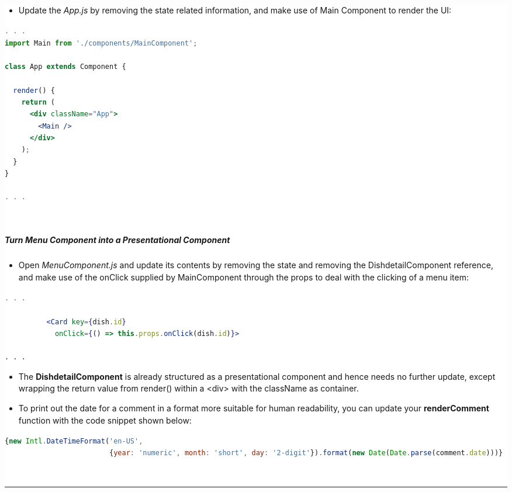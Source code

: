 * Update the *App.js* by removing the state related information, and make use of Main Component to render the UI:

```jsx
. . .
import Main from './components/MainComponent';

class App extends Component {

  render() {
    return (
      <div className="App">
        <Main />
      </div>
    );
  }
}

. . .
```

&nbsp;

##### **Turn Menu Component into a Presentational Component**

* Open *MenuComponent.js* and update its contents by removing the state and removing the DishdetailComponent reference, 
and make use of the onClick supplied by MainComponent through the props to deal with the clicking of a menu item:

```jsx
. . .

          <Card key={dish.id}
            onClick={() => this.props.onClick(dish.id)}>
                        
. . .
```

* The **DishdetailComponent** is already structured as a presentational component and hence needs no further update, 
except wrapping the return value from render() within a \<div> with the className as container.

* To print out the date for a comment in a format more suitable for human readability, you can update your 
**renderComment** function with the code snippet shown below:

```jsx
{new Intl.DateTimeFormat('en-US',
                         {year: 'numeric', month: 'short', day: '2-digit'}).format(new Date(Date.parse(comment.date)))}
```

&nbsp;

---